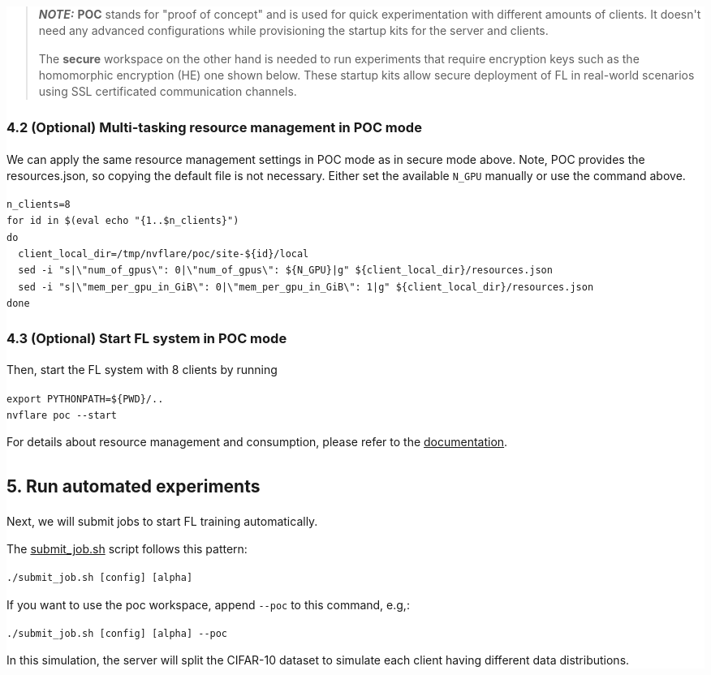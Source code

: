 > **_NOTE:_** **POC** stands for "proof of concept" and is used for quick experimentation 
> with different amounts of clients.
> It doesn't need any advanced configurations while provisioning the startup kits for the server and clients. 
>
> The **secure** workspace on the other hand is needed to run experiments that require encryption keys such as the 
> homomorphic encryption (HE) one shown below. These startup kits allow secure deployment of FL in real-world scenarios 
> using SSL certificated communication channels.

### 4.2 (Optional) Multi-tasking resource management in POC mode

We can apply the same resource management settings in POC mode as in secure mode above. 
Note, POC provides the resources.json, so copying the default file is not necessary.
Either set the available `N_GPU` manually or use the command above.
```
n_clients=8
for id in $(eval echo "{1..$n_clients}") 
do
  client_local_dir=/tmp/nvflare/poc/site-${id}/local 
  sed -i "s|\"num_of_gpus\": 0|\"num_of_gpus\": ${N_GPU}|g" ${client_local_dir}/resources.json
  sed -i "s|\"mem_per_gpu_in_GiB\": 0|\"mem_per_gpu_in_GiB\": 1|g" ${client_local_dir}/resources.json 
done
```

### 4.3 (Optional)  Start FL system in POC mode

Then, start the FL system with 8 clients by running
```
export PYTHONPATH=${PWD}/..
nvflare poc --start
```

For details about resource management and consumption, please refer to the [documentation](https://nvflare.readthedocs.io/en/latest/programming_guide/resource_manager_and_consumer.html).

## 5. Run automated experiments

Next, we will submit jobs to start FL training automatically. 

The [submit_job.sh](./submit_job.sh) script follows this pattern:
```
./submit_job.sh [config] [alpha]
```
If you want to use the poc workspace, append `--poc` to this command, e.g,: 
```
./submit_job.sh [config] [alpha] --poc
```

In this simulation, the server will split the CIFAR-10 dataset to simulate each client having different data distributions.
